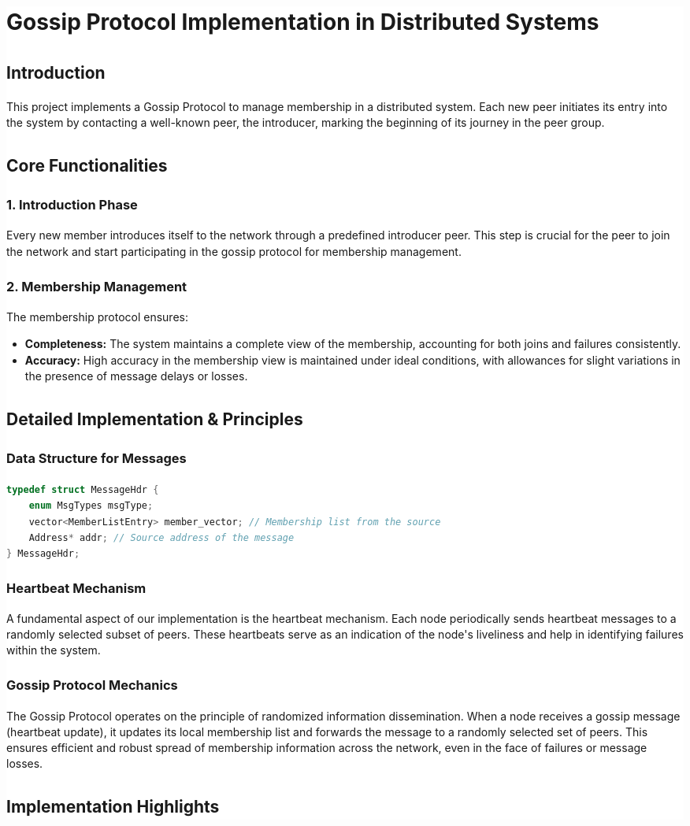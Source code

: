 
# Gossip Protocol Implementation in Distributed Systems

## Introduction

This project implements a Gossip Protocol to manage membership in a distributed system. Each new peer initiates its entry into the system by contacting a well-known peer, the introducer, marking the beginning of its journey in the peer group.

## Core Functionalities

### 1. **Introduction Phase**
Every new member introduces itself to the network through a predefined introducer peer. This step is crucial for the peer to join the network and start participating in the gossip protocol for membership management.

### 2. **Membership Management**
The membership protocol ensures:
- **Completeness:** The system maintains a complete view of the membership, accounting for both joins and failures consistently.
- **Accuracy:** High accuracy in the membership view is maintained under ideal conditions, with allowances for slight variations in the presence of message delays or losses.

## Detailed Implementation & Principles

### Data Structure for Messages

```c
typedef struct MessageHdr {
    enum MsgTypes msgType;
    vector<MemberListEntry> member_vector; // Membership list from the source
    Address* addr; // Source address of the message
} MessageHdr;
```

### Heartbeat Mechanism
A fundamental aspect of our implementation is the heartbeat mechanism. Each node periodically sends heartbeat messages to a randomly selected subset of peers. These heartbeats serve as an indication of the node's liveliness and help in identifying failures within the system.

### Gossip Protocol Mechanics
The Gossip Protocol operates on the principle of randomized information dissemination. When a node receives a gossip message (heartbeat update), it updates its local membership list and forwards the message to a randomly selected set of peers. This ensures efficient and robust spread of membership information across the network, even in the face of failures or message losses.

## Implementation Highlights
